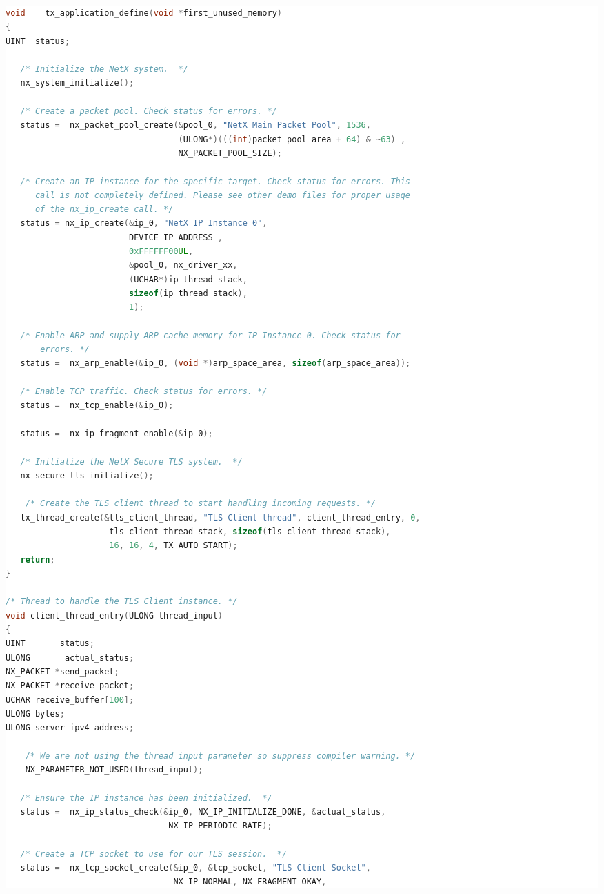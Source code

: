 ```C
void    tx_application_define(void *first_unused_memory)
{
UINT  status;

   /* Initialize the NetX system.  */
   nx_system_initialize();

   /* Create a packet pool. Check status for errors. */
   status =  nx_packet_pool_create(&pool_0, "NetX Main Packet Pool", 1536,
                                   (ULONG*)(((int)packet_pool_area + 64) & ~63) ,
                                   NX_PACKET_POOL_SIZE);

   /* Create an IP instance for the specific target. Check status for errors. This
      call is not completely defined. Please see other demo files for proper usage
      of the nx_ip_create call. */
   status = nx_ip_create(&ip_0, "NetX IP Instance 0",
                         DEVICE_IP_ADDRESS ,
                         0xFFFFFF00UL,
                         &pool_0, nx_driver_xx,
                         (UCHAR*)ip_thread_stack,
                         sizeof(ip_thread_stack),
                         1);

   /* Enable ARP and supply ARP cache memory for IP Instance 0. Check status for
       errors. */
   status =  nx_arp_enable(&ip_0, (void *)arp_space_area, sizeof(arp_space_area));

   /* Enable TCP traffic. Check status for errors. */
   status =  nx_tcp_enable(&ip_0);

   status =  nx_ip_fragment_enable(&ip_0);

   /* Initialize the NetX Secure TLS system.  */
   nx_secure_tls_initialize();

    /* Create the TLS client thread to start handling incoming requests. */
   tx_thread_create(&tls_client_thread, "TLS Client thread", client_thread_entry, 0,
                     tls_client_thread_stack, sizeof(tls_client_thread_stack),
                     16, 16, 4, TX_AUTO_START);
   return;
}

/* Thread to handle the TLS Client instance. */
void client_thread_entry(ULONG thread_input)
{
UINT       status;
ULONG       actual_status;
NX_PACKET *send_packet;
NX_PACKET *receive_packet;
UCHAR receive_buffer[100];
ULONG bytes;
ULONG server_ipv4_address;

    /* We are not using the thread input parameter so suppress compiler warning. */
    NX_PARAMETER_NOT_USED(thread_input);

   /* Ensure the IP instance has been initialized.  */
   status =  nx_ip_status_check(&ip_0, NX_IP_INITIALIZE_DONE, &actual_status,
                                 NX_IP_PERIODIC_RATE);

   /* Create a TCP socket to use for our TLS session.  */
   status =  nx_tcp_socket_create(&ip_0, &tcp_socket, "TLS Client Socket",
                                  NX_IP_NORMAL, NX_FRAGMENT_OKAY,
```